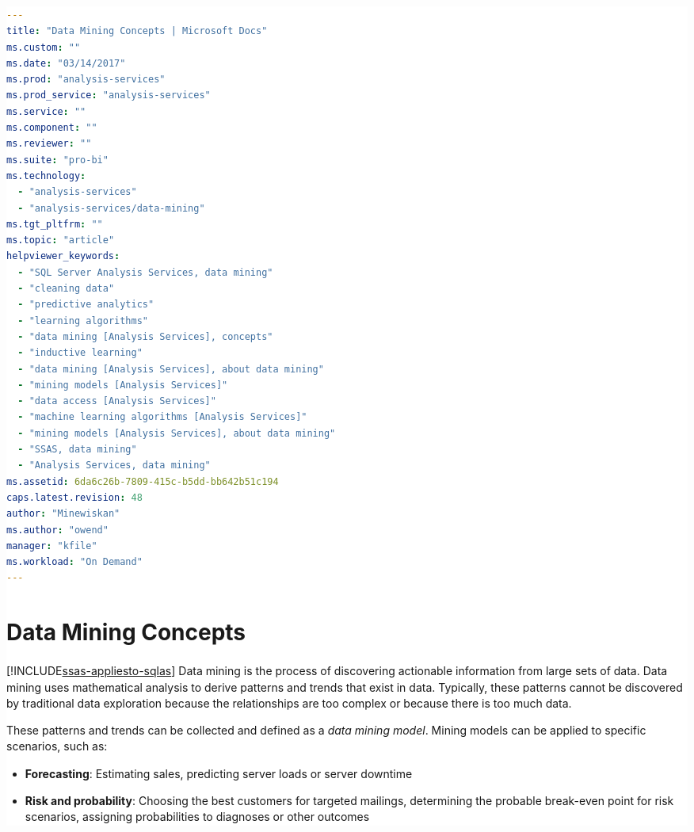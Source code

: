 ```yaml
---
title: "Data Mining Concepts | Microsoft Docs"
ms.custom: ""
ms.date: "03/14/2017"
ms.prod: "analysis-services"
ms.prod_service: "analysis-services"
ms.service: ""
ms.component: ""
ms.reviewer: ""
ms.suite: "pro-bi"
ms.technology: 
  - "analysis-services"
  - "analysis-services/data-mining"
ms.tgt_pltfrm: ""
ms.topic: "article"
helpviewer_keywords: 
  - "SQL Server Analysis Services, data mining"
  - "cleaning data"
  - "predictive analytics"
  - "learning algorithms"
  - "data mining [Analysis Services], concepts"
  - "inductive learning"
  - "data mining [Analysis Services], about data mining"
  - "mining models [Analysis Services]"
  - "data access [Analysis Services]"
  - "machine learning algorithms [Analysis Services]"
  - "mining models [Analysis Services], about data mining"
  - "SSAS, data mining"
  - "Analysis Services, data mining"
ms.assetid: 6da6c26b-7809-415c-b5dd-bb642b51c194
caps.latest.revision: 48
author: "Minewiskan"
ms.author: "owend"
manager: "kfile"
ms.workload: "On Demand"
---
```

# Data Mining Concepts
[!INCLUDE[ssas-appliesto-sqlas](../../includes/ssas-appliesto-sqlas.md)]
  Data mining is the process of discovering actionable information from large sets of data. Data mining uses mathematical analysis to derive patterns and trends that exist in data. Typically, these patterns cannot be discovered by traditional data exploration because the relationships are too complex or because there is too much data.  
  
 These patterns and trends can be collected and defined as a *data mining model*. Mining models can be applied to specific scenarios, such as:  
  
-   **Forecasting**: Estimating sales, predicting server loads or server downtime  
  
-   **Risk and probability**: Choosing the best customers for targeted mailings, determining the probable break-even point for risk scenarios, assigning probabilities to diagnoses or other outcomes  
  